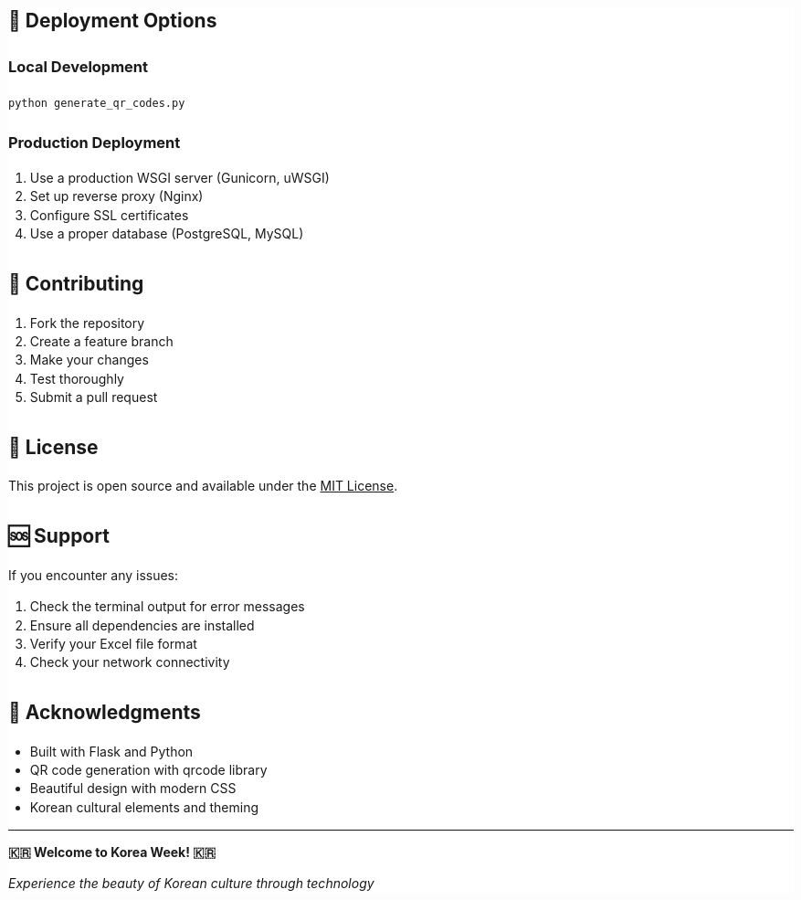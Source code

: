 ## 🚀 Deployment Options

### Local Development
```bash
python generate_qr_codes.py
```

### Production Deployment
1. Use a production WSGI server (Gunicorn, uWSGI)
2. Set up reverse proxy (Nginx)
3. Configure SSL certificates
4. Use a proper database (PostgreSQL, MySQL)

## 🤝 Contributing

1. Fork the repository
2. Create a feature branch
3. Make your changes
4. Test thoroughly
5. Submit a pull request

## 📄 License

This project is open source and available under the [MIT License](LICENSE).

## 🆘 Support

If you encounter any issues:
1. Check the terminal output for error messages
2. Ensure all dependencies are installed
3. Verify your Excel file format
4. Check your network connectivity

## 🎉 Acknowledgments

- Built with Flask and Python
- QR code generation with qrcode library
- Beautiful design with modern CSS
- Korean cultural elements and theming

---

**🇰🇷 Welcome to Korea Week! 🇰🇷**

*Experience the beauty of Korean culture through technology*

